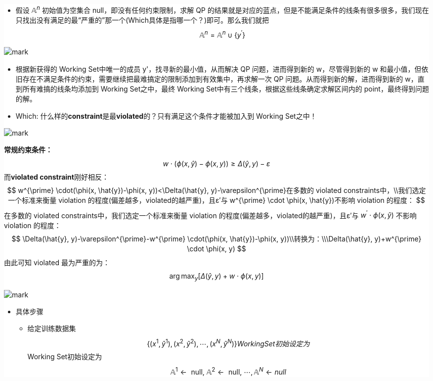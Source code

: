 
- 假设 $\mathbb{A}^{n}$ 初始值为空集合 null，即没有任何约束限制，求解 QP 的结果就是对应的蓝点，但是不能满足条件的线条有很多很多，我们现在只找出没有满足的最“严重的”那一个(Which具体是指哪一个？)即可。那么我们就把
  $$
  \mathbb{A}^{n}=\mathbb{A}^{n} \cup\left\{y^{\prime}\right\}
  $$


![mark](http://images.iterate.site/blog/image/20190818/LMmOB2xY2fFe.png?imageslim)



- 根据新获得的 Working Set中唯一的成员 y'，找寻新的最小值，从而解决 QP 问题，进而得到新的 w，尽管得到新的 w 和最小值，但依旧存在不满足条件的约束，需要继续把最难搞定的限制添加到有效集中，再求解一次 QP 问题。从而得到新的解，进而得到新的 w，直到所有难搞的线条均添加到 Working Set之中，最终 Working Set中有三个线条，根据这些线条确定求解区间内的 point，最终得到问题的解。

- Which: 什么样的**constraint**是最**violated**的？只有满足这个条件才能被加入到 Working Set之中！



![mark](http://images.iterate.site/blog/image/20190818/gr4JUX51fsAA.png?imageslim)



  **常规约束条件：**
  $$
  w \cdot(\phi(x, \hat{y})-\phi(x, y)) \geq \Delta(\hat{y}, y)-\varepsilon
  $$
  而**violated constraint**刚好相反：
  $$
  w^{\prime} \cdot(\phi(x, \hat{y})-\phi(x, y))<\Delta(\hat{y}, y)-\varepsilon^{\prime}在多数的 violated constraints中，\\我们选定一个标准来衡量 violation 的程度(偏差越多，violated的越严重)，且ε′与 w^{\prime} \cdot \phi(x, \hat{y})不影响 violation 的程度：
  $$
  在多数的 violated constraints中，我们选定一个标准来衡量 violation 的程度(偏差越多，violated的越严重)，且ε′与 $w^{\prime} \cdot \phi(x, \hat{y})$ 不影响 violation 的程度：
  $$
  \Delta(\hat{y}, y)-\varepsilon^{\prime}-w^{\prime} \cdot(\phi(x, \hat{y})-\phi(x, y))\\转换为：\\\Delta(\hat{y}, y)+w^{\prime} \cdot \phi(x, y)
  $$
  由此可知 violated 最为严重的为：
$$
  \arg \max _{y}[\Delta(\hat{y}, y)+w \cdot \phi(x, y)]
$$

![mark](http://images.iterate.site/blog/image/20190818/CUCt0uhwPmyq.png?imageslim)

- 具体步骤

  - 给定训练数据集
    $$
    \left\{\left(x^{1}, \hat{y}^{1}\right),\left(x^{2}, \hat{y}^{2}\right), \cdots,\left(x^{N}, \hat{y}^{N}\right)\right\}Working Set初始设定为
    $$
    Working Set初始设定为
    $$
    \mathbb{A}^{1} \leftarrow \text { null, } \mathbb{A}^{2} \leftarrow \text { null, } \cdots, \mathbb{A}^{N} \leftarrow null
    $$

